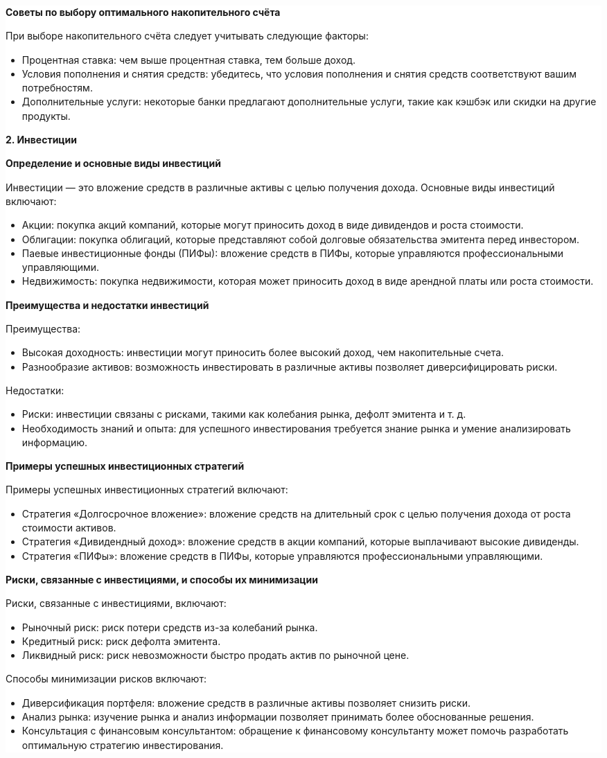 **Советы по выбору оптимального накопительного счёта**

При выборе накопительного счёта следует учитывать следующие факторы:
- Процентная ставка: чем выше процентная ставка, тем больше доход.
- Условия пополнения и снятия средств: убедитесь, что условия пополнения и снятия средств соответствуют вашим потребностям.
- Дополнительные услуги: некоторые банки предлагают дополнительные услуги, такие как кэшбэк или скидки на другие продукты.

**2. Инвестиции**

**Определение и основные виды инвестиций**

Инвестиции — это вложение средств в различные активы с целью получения дохода. Основные виды инвестиций включают:
- Акции: покупка акций компаний, которые могут приносить доход в виде дивидендов и роста стоимости.
- Облигации: покупка облигаций, которые представляют собой долговые обязательства эмитента перед инвестором.
- Паевые инвестиционные фонды (ПИФы): вложение средств в ПИФы, которые управляются профессиональными управляющими.
- Недвижимость: покупка недвижимости, которая может приносить доход в виде арендной платы или роста стоимости.

**Преимущества и недостатки инвестиций**

Преимущества:
- Высокая доходность: инвестиции могут приносить более высокий доход, чем накопительные счета.
- Разнообразие активов: возможность инвестировать в различные активы позволяет диверсифицировать риски.

Недостатки:
- Риски: инвестиции связаны с рисками, такими как колебания рынка, дефолт эмитента и т. д.
- Необходимость знаний и опыта: для успешного инвестирования требуется знание рынка и умение анализировать информацию.

**Примеры успешных инвестиционных стратегий**

Примеры успешных инвестиционных стратегий включают:
- Стратегия «Долгосрочное вложение»: вложение средств на длительный срок с целью получения дохода от роста стоимости активов.
- Стратегия «Дивидендный доход»: вложение средств в акции компаний, которые выплачивают высокие дивиденды.
- Стратегия «ПИФы»: вложение средств в ПИФы, которые управляются профессиональными управляющими.

**Риски, связанные с инвестициями, и способы их минимизации**

Риски, связанные с инвестициями, включают:
- Рыночный риск: риск потери средств из-за колебаний рынка.
- Кредитный риск: риск дефолта эмитента.
- Ликвидный риск: риск невозможности быстро продать актив по рыночной цене.

Способы минимизации рисков включают:
- Диверсификация портфеля: вложение средств в различные активы позволяет снизить риски.
- Анализ рынка: изучение рынка и анализ информации позволяет принимать более обоснованные решения.
- Консультация с финансовым консультантом: обращение к финансовому консультанту может помочь разработать оптимальную стратегию инвестирования.
